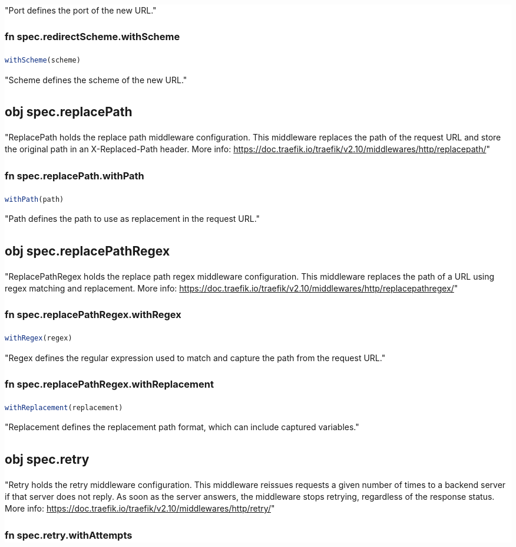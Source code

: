"Port defines the port of the new URL."

### fn spec.redirectScheme.withScheme

```ts
withScheme(scheme)
```

"Scheme defines the scheme of the new URL."

## obj spec.replacePath

"ReplacePath holds the replace path middleware configuration. This middleware replaces the path of the request URL and store the original path in an X-Replaced-Path header. More info: https://doc.traefik.io/traefik/v2.10/middlewares/http/replacepath/"

### fn spec.replacePath.withPath

```ts
withPath(path)
```

"Path defines the path to use as replacement in the request URL."

## obj spec.replacePathRegex

"ReplacePathRegex holds the replace path regex middleware configuration. This middleware replaces the path of a URL using regex matching and replacement. More info: https://doc.traefik.io/traefik/v2.10/middlewares/http/replacepathregex/"

### fn spec.replacePathRegex.withRegex

```ts
withRegex(regex)
```

"Regex defines the regular expression used to match and capture the path from the request URL."

### fn spec.replacePathRegex.withReplacement

```ts
withReplacement(replacement)
```

"Replacement defines the replacement path format, which can include captured variables."

## obj spec.retry

"Retry holds the retry middleware configuration. This middleware reissues requests a given number of times to a backend server if that server does not reply. As soon as the server answers, the middleware stops retrying, regardless of the response status. More info: https://doc.traefik.io/traefik/v2.10/middlewares/http/retry/"

### fn spec.retry.withAttempts
